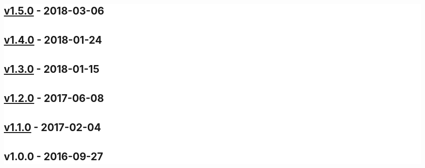 <a name="v1.5.0"></a>
## [v1.5.0] - 2018-03-06

<a name="v1.4.0"></a>
## [v1.4.0] - 2018-01-24

<a name="v1.3.0"></a>
## [v1.3.0] - 2018-01-15

<a name="v1.2.0"></a>
## [v1.2.0] - 2017-06-08

<a name="v1.1.0"></a>
## [v1.1.0] - 2017-02-04

<a name="v1.0.0"></a>
## v1.0.0 - 2016-09-27

[Unreleased]: https://github.com/sandatech/terraform/compare/v1.75.0...HEAD
[v1.75.0]: https://github.com/sandatech/terraform/compare/v1.74.2...v1.75.0
[v1.74.2]: https://github.com/sandatech/terraform/compare/v1.74.1...v1.74.2
[v1.74.1]: https://github.com/sandatech/terraform/compare/v1.74.0...v1.74.1
[v1.74.0]: https://github.com/sandatech/terraform/compare/v1.73.0...v1.74.0
[v1.73.0]: https://github.com/sandatech/terraform/compare/v1.72.2...v1.73.0
[v1.72.2]: https://github.com/sandatech/terraform/compare/v1.72.1...v1.72.2
[v1.72.1]: https://github.com/sandatech/terraform/compare/v1.72.0...v1.72.1
[v1.72.0]: https://github.com/sandatech/terraform/compare/v1.71.0...v1.72.0
[v1.71.0]: https://github.com/sandatech/terraform/compare/v1.70.1...v1.71.0
[v1.70.1]: https://github.com/sandatech/terraform/compare/v1.70.0...v1.70.1
[v1.70.0]: https://github.com/sandatech/terraform/compare/v1.69.0...v1.70.0
[v1.69.0]: https://github.com/sandatech/terraform/compare/v1.68.1...v1.69.0
[v1.68.1]: https://github.com/sandatech/terraform/compare/v1.68.0...v1.68.1
[v1.68.0]: https://github.com/sandatech/terraform/compare/v1.67.0...v1.68.0
[v1.67.0]: https://github.com/sandatech/terraform/compare/v1.66.0...v1.67.0
[v1.66.0]: https://github.com/sandatech/terraform/compare/v1.65.1...v1.66.0
[v1.65.1]: https://github.com/sandatech/terraform/compare/v1.65.0...v1.65.1
[v1.65.0]: https://github.com/sandatech/terraform/compare/v1.64.1...v1.65.0
[v1.64.1]: https://github.com/sandatech/terraform/compare/v1.64.0...v1.64.1
[v1.64.0]: https://github.com/sandatech/terraform/compare/v1.63.0...v1.64.0
[v1.63.0]: https://github.com/sandatech/terraform/compare/v1.62.3...v1.63.0
[v1.62.3]: https://github.com/sandatech/terraform/compare/v1.62.2...v1.62.3
[v1.62.2]: https://github.com/sandatech/terraform/compare/v1.62.1...v1.62.2
[v1.62.1]: https://github.com/sandatech/terraform/compare/v1.62.0...v1.62.1
[v1.62.0]: https://github.com/sandatech/terraform/compare/v1.61.0...v1.62.0
[v1.61.0]: https://github.com/sandatech/terraform/compare/v1.60.0...v1.61.0
[v1.60.0]: https://github.com/sandatech/terraform/compare/v1.59.0...v1.60.0
[v1.59.0]: https://github.com/sandatech/terraform/compare/v1.58.0...v1.59.0
[v1.58.0]: https://github.com/sandatech/terraform/compare/v1.57.0...v1.58.0
[v1.57.0]: https://github.com/sandatech/terraform/compare/v1.56.0...v1.57.0
[v1.56.0]: https://github.com/sandatech/terraform/compare/v1.55.0...v1.56.0
[v1.55.0]: https://github.com/sandatech/terraform/compare/v1.54.0...v1.55.0
[v1.54.0]: https://github.com/sandatech/terraform/compare/v1.53.0...v1.54.0
[v1.53.0]: https://github.com/sandatech/terraform/compare/v1.52.0...v1.53.0
[v1.52.0]: https://github.com/sandatech/terraform/compare/v1.51.0...v1.52.0
[v1.51.0]: https://github.com/sandatech/terraform/compare/v1.50.0...v1.51.0
[v1.50.0]: https://github.com/sandatech/terraform/compare/v1.49.0...v1.50.0
[v1.49.0]: https://github.com/sandatech/terraform/compare/v1.48.0...v1.49.0
[v1.48.0]: https://github.com/sandatech/terraform/compare/v1.47.0...v1.48.0
[v1.47.0]: https://github.com/sandatech/terraform/compare/v1.46.0...v1.47.0
[v1.46.0]: https://github.com/sandatech/terraform/compare/v1.45.0...v1.46.0
[v1.45.0]: https://github.com/sandatech/terraform/compare/v1.44.0...v1.45.0
[v1.44.0]: https://github.com/sandatech/terraform/compare/v1.43.0...v1.44.0
[v1.43.0]: https://github.com/sandatech/terraform/compare/v1.42.0...v1.43.0
[v1.42.0]: https://github.com/sandatech/terraform/compare/v1.41.0...v1.42.0
[v1.41.0]: https://github.com/sandatech/terraform/compare/v1.40.0...v1.41.0
[v1.40.0]: https://github.com/sandatech/terraform/compare/v1.39.0...v1.40.0
[v1.39.0]: https://github.com/sandatech/terraform/compare/v1.38.0...v1.39.0
[v1.38.0]: https://github.com/sandatech/terraform/compare/v1.37.0...v1.38.0
[v1.37.0]: https://github.com/sandatech/terraform/compare/v1.36.0...v1.37.0
[v1.36.0]: https://github.com/sandatech/terraform/compare/v1.35.0...v1.36.0
[v1.35.0]: https://github.com/sandatech/terraform/compare/v1.34.0...v1.35.0
[v1.34.0]: https://github.com/sandatech/terraform/compare/v1.33.0...v1.34.0
[v1.33.0]: https://github.com/sandatech/terraform/compare/v1.32.0...v1.33.0
[v1.32.0]: https://github.com/sandatech/terraform/compare/v1.31.0...v1.32.0
[v1.31.0]: https://github.com/sandatech/terraform/compare/v1.30.0...v1.31.0
[v1.30.0]: https://github.com/sandatech/terraform/compare/v1.29.0...v1.30.0
[v1.29.0]: https://github.com/sandatech/terraform/compare/v1.28.0...v1.29.0
[v1.28.0]: https://github.com/sandatech/terraform/compare/v1.27.0...v1.28.0
[v1.27.0]: https://github.com/sandatech/terraform/compare/v1.26.0...v1.27.0
[v1.26.0]: https://github.com/sandatech/terraform/compare/v1.25.0...v1.26.0
[v1.25.0]: https://github.com/sandatech/terraform/compare/v1.24.0...v1.25.0
[v1.24.0]: https://github.com/sandatech/terraform/compare/v1.23.0...v1.24.0
[v1.23.0]: https://github.com/sandatech/terraform/compare/v1.22.0...v1.23.0
[v1.22.0]: https://github.com/sandatech/terraform/compare/v1.21.0...v1.22.0
[v1.21.0]: https://github.com/sandatech/terraform/compare/v1.20.0...v1.21.0
[v1.20.0]: https://github.com/sandatech/terraform/compare/v1.19.0...v1.20.0
[v1.19.0]: https://github.com/sandatech/terraform/compare/v1.18.0...v1.19.0
[v1.18.0]: https://github.com/sandatech/terraform/compare/v1.17.0...v1.18.0
[v1.17.0]: https://github.com/sandatech/terraform/compare/v1.16.0...v1.17.0
[v1.16.0]: https://github.com/sandatech/terraform/compare/v1.15.0...v1.16.0
[v1.15.0]: https://github.com/sandatech/terraform/compare/v1.14.0...v1.15.0
[v1.14.0]: https://github.com/sandatech/terraform/compare/v1.13.0...v1.14.0
[v1.13.0]: https://github.com/sandatech/terraform/compare/v1.12.0...v1.13.0

[v1.12.0]: https://github.com/sandatech/terraform/compare/v1.11.0...v1.12.0
[v1.11.0]: https://github.com/sandatech/terraform/compare/v1.10.0...v1.11.0
[v1.10.0]: https://github.com/sandatech/terraform/compare/v1.9.0...v1.10.0
[v1.9.0]: https://github.com/sandatech/terraform/compare/v1.8.1...v1.9.0
[v1.8.1]: https://github.com/sandatech/terraform/compare/v1.8.0...v1.8.1
[v1.8.0]: https://github.com/sandatech/terraform/compare/v1.7.4...v1.8.0
[v1.7.4]: https://github.com/sandatech/terraform/compare/v1.7.3...v1.7.4
[v1.7.3]: https://github.com/sandatech/terraform/compare/v1.7.2...v1.7.3
[v1.7.2]: https://github.com/sandatech/terraform/compare/v1.7.1...v1.7.2
[v1.7.1]: https://github.com/sandatech/terraform/compare/v1.7.0...v1.7.1
[v1.7.0]: https://github.com/sandatech/terraform/compare/v1.6.0...v1.7.0
[v1.6.0]: https://github.com/sandatech/terraform/compare/v1.5.0...v1.6.0
[v1.5.0]: https://github.com/sandatech/terraform/compare/v1.4.0...v1.5.0
[v1.4.0]: https://github.com/sandatech/terraform/compare/v1.3.0...v1.4.0
[v1.3.0]: https://github.com/sandatech/terraform/compare/v1.2.0...v1.3.0
[v1.2.0]: https://github.com/sandatech/terraform/compare/v1.1.0...v1.2.0
[v1.1.0]: https://github.com/sandatech/terraform/compare/v1.0.0...v1.1.0